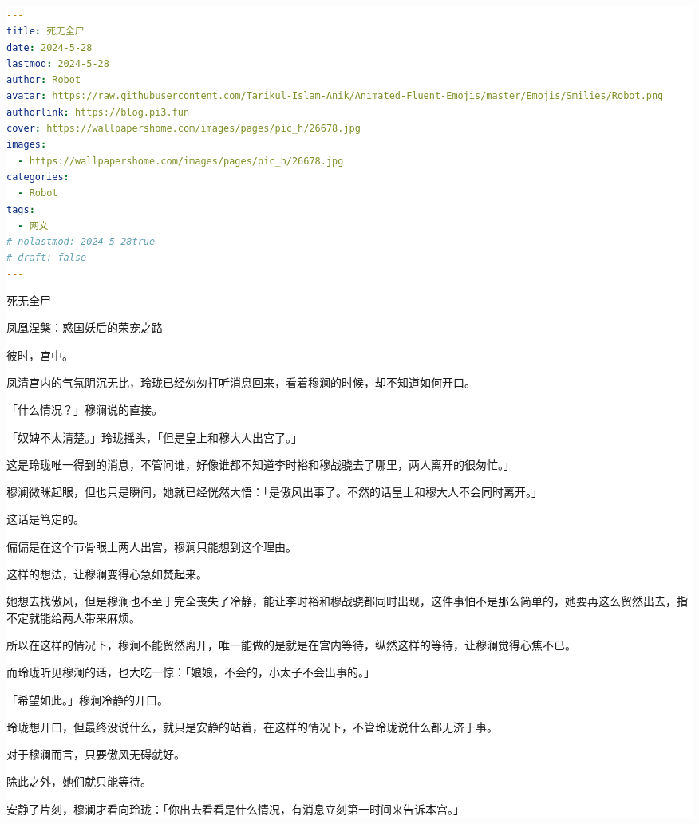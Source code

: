 ```yaml
---
title: 死无全尸
date: 2024-5-28
lastmod: 2024-5-28
author: Robot
avatar: https://raw.githubusercontent.com/Tarikul-Islam-Anik/Animated-Fluent-Emojis/master/Emojis/Smilies/Robot.png
authorlink: https://blog.pi3.fun
cover: https://wallpapershome.com/images/pages/pic_h/26678.jpg
images:
  - https://wallpapershome.com/images/pages/pic_h/26678.jpg
categories:
  - Robot
tags:
  - 网文
# nolastmod: 2024-5-28true
# draft: false
---
```




死无全尸

凤凰涅槃：惑国妖后的荣宠之路

彼时，宫中。

凤清宫内的气氛阴沉无比，玲珑已经匆匆打听消息回来，看着穆澜的时候，却不知道如何开口。

「什么情况？」穆澜说的直接。

「奴婢不太清楚。」玲珑摇头，「但是皇上和穆大人出宫了。」

这是玲珑唯一得到的消息，不管问谁，好像谁都不知道李时裕和穆战骁去了哪里，两人离开的很匆忙。」

穆澜微眯起眼，但也只是瞬间，她就已经恍然大悟：「是傲风出事了。不然的话皇上和穆大人不会同时离开。」

这话是笃定的。

偏偏是在这个节骨眼上两人出宫，穆澜只能想到这个理由。

这样的想法，让穆澜变得心急如焚起来。

她想去找傲风，但是穆澜也不至于完全丧失了冷静，能让李时裕和穆战骁都同时出现，这件事怕不是那么简单的，她要再这么贸然出去，指不定就能给两人带来麻烦。

所以在这样的情况下，穆澜不能贸然离开，唯一能做的是就是在宫内等待，纵然这样的等待，让穆澜觉得心焦不已。

而玲珑听见穆澜的话，也大吃一惊：「娘娘，不会的，小太子不会出事的。」

「希望如此。」穆澜冷静的开口。

玲珑想开口，但最终没说什么，就只是安静的站着，在这样的情况下，不管玲珑说什么都无济于事。

对于穆澜而言，只要傲风无碍就好。

除此之外，她们就只能等待。

安静了片刻，穆澜才看向玲珑：「你出去看看是什么情况，有消息立刻第一时间来告诉本宫。」
